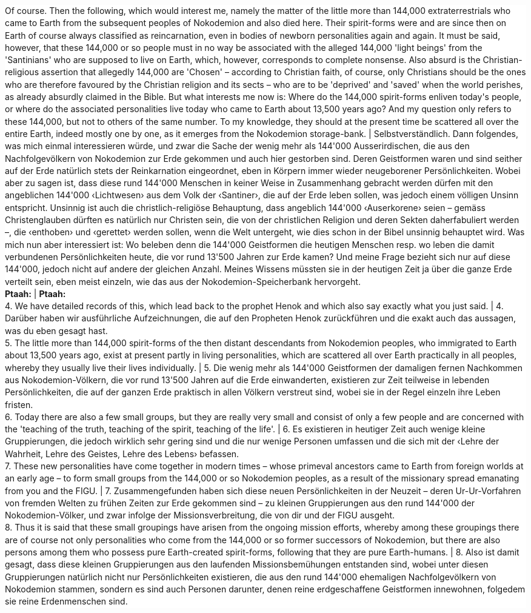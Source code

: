 Of course. Then the following, which would interest me, namely the matter of the little more than 144,000 extraterrestrials who came to Earth from the subsequent peoples of Nokodemion and also died here. Their spirit-forms were and are since then on Earth of course always classified as reincarnation, even in bodies of newborn personalities again and again. It must be said, however, that these 144,000 or so people must in no way be associated with the alleged 144,000 'light beings' from the 'Santinians' who are supposed to live on Earth, which, however, corresponds to complete nonsense. Also absurd is the Christian-religious assertion that allegedly 144,000 are 'Chosen' – according to Christian faith, of course, only Christians should be the ones who are therefore favoured by the Christian religion and its sects – who are to be 'deprived' and 'saved' when the world perishes, as already absurdly claimed in the Bible. But what interests me now is: Where do the 144,000 spirit-forms enliven today's people, or where do the associated personalities live today who came to Earth about 13,500 years ago? And my question only refers to these 144,000, but not to others of the same number. To my knowledge, they should at the present time be scattered all over the entire Earth, indeed mostly one by one, as it emerges from the Nokodemion storage-bank.  | Selbstverständlich. Dann folgendes, was mich einmal interessieren würde, und zwar die Sache der wenig mehr als 144'000 Ausserirdischen, die aus den Nachfolgevölkern von Nokodemion zur Erde gekommen und auch hier gestorben sind. Deren Geistformen waren und sind seither auf der Erde natürlich stets der Reinkarnation eingeordnet, eben in Körpern immer wieder neugeborener Persönlichkeiten. Wobei aber zu sagen ist, dass diese rund 144'000 Menschen in keiner Weise in Zusammenhang gebracht werden dürfen mit den angeblichen 144'000 ‹Lichtwesen› aus dem Volk der ‹Santiner›, die auf der Erde leben sollen, was jedoch einem völligen Unsinn entspricht. Unsinnig ist auch die christlich-religiöse Behauptung, dass angeblich 144'000 ‹Auserkorene› seien – gemäss Christenglauben dürften es natürlich nur Christen sein, die von der christlichen Religion und deren Sekten daherfabuliert werden –, die ‹enthoben› und ‹gerettet› werden sollen, wenn die Welt untergeht, wie dies schon in der Bibel unsinnig behauptet wird. Was mich nun aber interessiert ist: Wo beleben denn die 144'000 Geistformen die heutigen Menschen resp. wo leben die damit verbundenen Persönlichkeiten heute, die vor rund 13'500 Jahren zur Erde kamen? Und meine Frage bezieht sich nur auf diese 144'000, jedoch nicht auf andere der gleichen Anzahl. Meines Wissens müssten sie in der heutigen Zeit ja über die ganze Erde verteilt sein, eben meist einzeln, wie das aus der Nokodemion-Speicherbank hervorgeht.   
**Ptaah:** | **Ptaah:**  
4. We have detailed records of this, which lead back to the prophet Henok and which also say exactly what you just said.  | 4. Darüber haben wir ausführliche Aufzeichnungen, die auf den Propheten Henok zurückführen und die exakt auch das aussagen, was du eben gesagt hast.   
5. The little more than 144,000 spirit-forms of the then distant descendants from Nokodemion peoples, who immigrated to Earth about 13,500 years ago, exist at present partly in living personalities, which are scattered all over Earth practically in all peoples, whereby they usually live their lives individually.  | 5. Die wenig mehr als 144'000 Geistformen der damaligen fernen Nachkommen aus Nokodemion-Völkern, die vor rund 13'500 Jahren auf die Erde einwanderten, existieren zur Zeit teilweise in lebenden Persönlichkeiten, die auf der ganzen Erde praktisch in allen Völkern verstreut sind, wobei sie in der Regel einzeln ihre Leben fristen.   
6. Today there are also a few small groups, but they are really very small and consist of only a few people and are concerned with the 'teaching of the truth, teaching of the spirit, teaching of the life'.  | 6. Es existieren in heutiger Zeit auch wenige kleine Gruppierungen, die jedoch wirklich sehr gering sind und die nur wenige Personen umfassen und die sich mit der ‹Lehre der Wahrheit, Lehre des Geistes, Lehre des Lebens› befassen.   
7. These new personalities have come together in modern times – whose primeval ancestors came to Earth from foreign worlds at an early age – to form small groups from the 144,000 or so Nokodemion peoples, as a result of the missionary spread emanating from you and the FIGU.  | 7. Zusammengefunden haben sich diese neuen Persönlichkeiten in der Neuzeit – deren Ur-Ur-Vorfahren von fremden Welten zu frühen Zeiten zur Erde gekommen sind – zu kleinen Gruppierungen aus den rund 144'000 der Nokodemion-Völker, und zwar infolge der Missionsverbreitung, die von dir und der FIGU ausgeht.   
8. Thus it is said that these small groupings have arisen from the ongoing mission efforts, whereby among these groupings there are of course not only personalities who come from the 144,000 or so former successors of Nokodemion, but there are also persons among them who possess pure Earth-created spirit-forms, following that they are pure Earth-humans.  | 8. Also ist damit gesagt, dass diese kleinen Gruppierungen aus den laufenden Missionsbemühungen entstanden sind, wobei unter diesen Gruppierungen natürlich nicht nur Persönlichkeiten existieren, die aus den rund 144'000 ehemaligen Nachfolgevölkern von Nokodemion stammen, sondern es sind auch Personen darunter, denen reine erdgeschaffene Geistformen innewohnen, folgedem sie reine Erdenmenschen sind.   